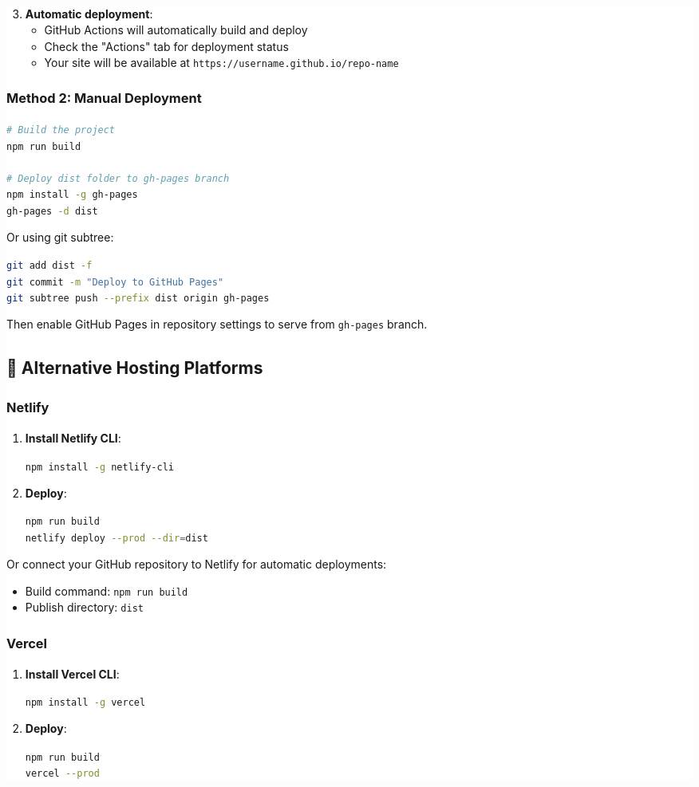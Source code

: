 3. **Automatic deployment**:
   - GitHub Actions will automatically build and deploy
   - Check the "Actions" tab for deployment status
   - Your site will be available at `https://username.github.io/repo-name`

### Method 2: Manual Deployment

```bash
# Build the project
npm run build

# Deploy dist folder to gh-pages branch
npm install -g gh-pages
gh-pages -d dist
```

Or using git subtree:

```bash
git add dist -f
git commit -m "Deploy to GitHub Pages"
git subtree push --prefix dist origin gh-pages
```

Then enable GitHub Pages in repository settings to serve from `gh-pages` branch.

## 🔧 Alternative Hosting Platforms

### Netlify

1. **Install Netlify CLI**:
   ```bash
   npm install -g netlify-cli
   ```

2. **Deploy**:
   ```bash
   npm run build
   netlify deploy --prod --dir=dist
   ```

Or connect your GitHub repository to Netlify for automatic deployments:
- Build command: `npm run build`
- Publish directory: `dist`

### Vercel

1. **Install Vercel CLI**:
   ```bash
   npm install -g vercel
   ```

2. **Deploy**:
   ```bash
   npm run build
   vercel --prod
   ```
